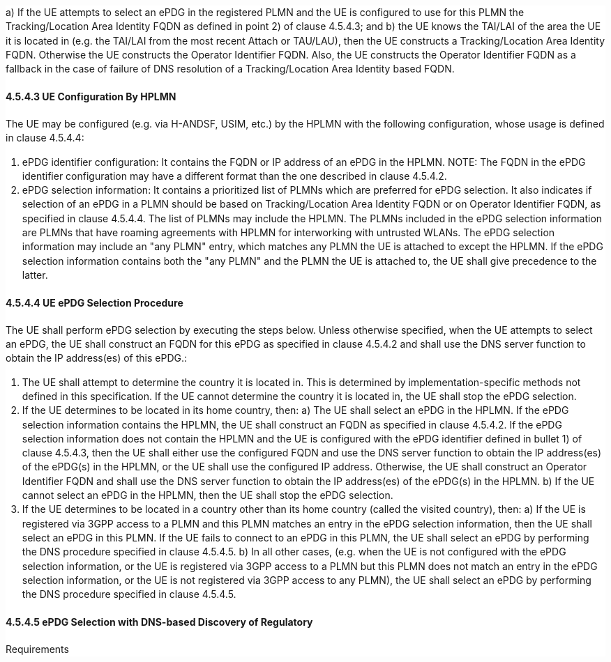 a) If the UE attempts to select an ePDG in the registered PLMN and the UE is
configured to use for this PLMN the Tracking/Location Area Identity FQDN as
defined in point 2) of clause 4.5.4.3; and
b) the UE knows the TAI/LAI of the area the UE it is located in (e.g. the
TAI/LAI from the most recent Attach or TAU/LAU),
then the UE constructs a Tracking/Location Area Identity FQDN. Otherwise the
UE constructs the Operator Identifier FQDN.
Also, the UE constructs the Operator Identifier FQDN as a fallback in the case
of failure of DNS resolution of a Tracking/Location Area Identity based FQDN.
#### 4.5.4.3 UE Configuration By HPLMN
The UE may be configured (e.g. via H-ANDSF, USIM, etc.) by the HPLMN with the
following configuration, whose usage is defined in clause 4.5.4.4:
1) ePDG identifier configuration: It contains the FQDN or IP address of an
ePDG in the HPLMN.
NOTE: The FQDN in the ePDG identifier configuration may have a different
format than the one described in clause 4.5.4.2.
2) ePDG selection information: It contains a prioritized list of PLMNs which
are preferred for ePDG selection. It also indicates if selection of an ePDG in
a PLMN should be based on Tracking/Location Area Identity FQDN or on Operator
Identifier FQDN, as specified in clause 4.5.4.4. The list of PLMNs may include
the HPLMN.
The PLMNs included in the ePDG selection information are PLMNs that have
roaming agreements with HPLMN for interworking with untrusted WLANs.
The ePDG selection information may include an \"any PLMN\" entry, which
matches any PLMN the UE is attached to except the HPLMN. If the ePDG selection
information contains both the \"any PLMN\" and the PLMN the UE is attached to,
the UE shall give precedence to the latter.
#### 4.5.4.4 UE ePDG Selection Procedure
The UE shall perform ePDG selection by executing the steps below. Unless
otherwise specified, when the UE attempts to select an ePDG, the UE shall
construct an FQDN for this ePDG as specified in clause 4.5.4.2 and shall use
the DNS server function to obtain the IP address(es) of this ePDG.:
1) The UE shall attempt to determine the country it is located in. This is
determined by implementation-specific methods not defined in this
specification. If the UE cannot determine the country it is located in, the UE
shall stop the ePDG selection.
2) If the UE determines to be located in its home country, then:
a) The UE shall select an ePDG in the HPLMN. If the ePDG selection information
contains the HPLMN, the UE shall construct an FQDN as specified in clause
4.5.4.2. If the ePDG selection information does not contain the HPLMN and the
UE is configured with the ePDG identifier defined in bullet 1) of clause
4.5.4.3, then the UE shall either use the configured FQDN and use the DNS
server function to obtain the IP address(es) of the ePDG(s) in the HPLMN, or
the UE shall use the configured IP address. Otherwise, the UE shall construct
an Operator Identifier FQDN and shall use the DNS server function to obtain
the IP address(es) of the ePDG(s) in the HPLMN.
b) If the UE cannot select an ePDG in the HPLMN, then the UE shall stop the
ePDG selection.
3) If the UE determines to be located in a country other than its home country
(called the visited country), then:
a) If the UE is registered via 3GPP access to a PLMN and this PLMN matches an
entry in the ePDG selection information, then the UE shall select an ePDG in
this PLMN. If the UE fails to connect to an ePDG in this PLMN, the UE shall
select an ePDG by performing the DNS procedure specified in clause 4.5.4.5.
b) In all other cases, (e.g. when the UE is not configured with the ePDG
selection information, or the UE is registered via 3GPP access to a PLMN but
this PLMN does not match an entry in the ePDG selection information, or the UE
is not registered via 3GPP access to any PLMN), the UE shall select an ePDG by
performing the DNS procedure specified in clause 4.5.4.5.
#### 4.5.4.5 ePDG Selection with DNS-based Discovery of Regulatory
Requirements